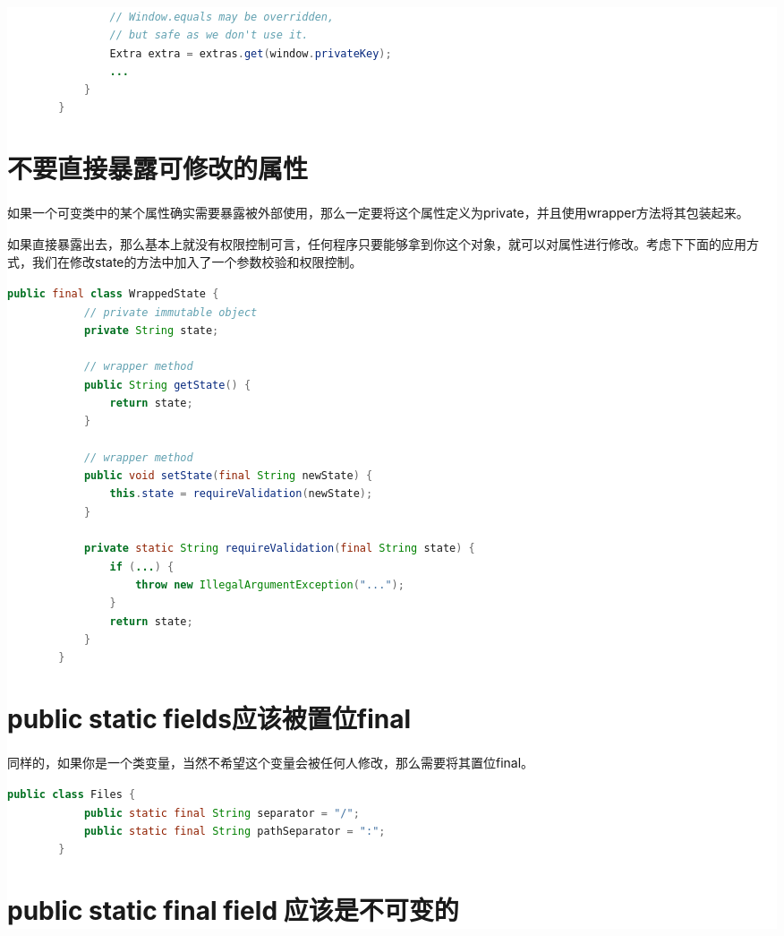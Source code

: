 ~~~java
                // Window.equals may be overridden,
                // but safe as we don't use it.
                Extra extra = extras.get(window.privateKey);
                ...
            }
        }
~~~

# 不要直接暴露可修改的属性

如果一个可变类中的某个属性确实需要暴露被外部使用，那么一定要将这个属性定义为private，并且使用wrapper方法将其包装起来。

如果直接暴露出去，那么基本上就没有权限控制可言，任何程序只要能够拿到你这个对象，就可以对属性进行修改。考虑下下面的应用方式，我们在修改state的方法中加入了一个参数校验和权限控制。

~~~java
public final class WrappedState {
            // private immutable object
            private String state;

            // wrapper method
            public String getState() {
                return state;
            }

            // wrapper method
            public void setState(final String newState) {
                this.state = requireValidation(newState);
            }

            private static String requireValidation(final String state) {
                if (...) {
                    throw new IllegalArgumentException("...");
                }
                return state;
            }
        }
~~~

# public static fields应该被置位final

同样的，如果你是一个类变量，当然不希望这个变量会被任何人修改，那么需要将其置位final。

~~~java
public class Files {
            public static final String separator = "/";
            public static final String pathSeparator = ":";
        }
~~~

# public static final field 应该是不可变的
